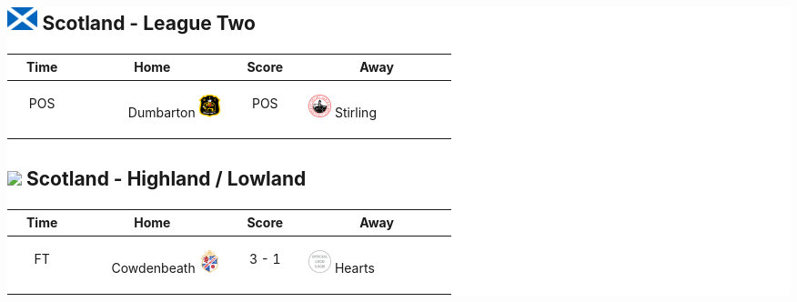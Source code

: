 
## <img src="/static/logos/Scotland-League Two.png" height="25px"> Scotland - League Two

<div align="center">

&emsp;Time&emsp; | &emsp;&emsp;&emsp;&emsp;Home&emsp;&emsp;&emsp;&emsp; | &emsp;Score&emsp; | &emsp;&emsp;&emsp;&emsp;Away&emsp;&emsp;&emsp;&emsp; |
| ------------ | ------------ | ------------ | ------------ |
| <p align="center">POS</p> | <p align="right">Dumbarton <img src="/static/logos/Dumbarton FC.png" height="25px"></p> | <p align="center">POS</p> | <p align="left"><img src="/static/logos/Stirling Albion FC.png" height="25px"> Stirling</p> |
</div>


## <img src="/static/logos/Scotland-Highland / Lowland.png" height="25px"> Scotland - Highland / Lowland

<div align="center">

&emsp;Time&emsp; | &emsp;&emsp;&emsp;&emsp;Home&emsp;&emsp;&emsp;&emsp; | &emsp;Score&emsp; | &emsp;&emsp;&emsp;&emsp;Away&emsp;&emsp;&emsp;&emsp; |
| ------------ | ------------ | ------------ | ------------ |
| <p align="center">FT</p> | <p align="right">Cowdenbeath <img src="/static/logos/Cowdenbeath FC.png" height="25px"></p> | <p align="center">3 - 1</p> | <p align="left"><img src="/static/logos/Heart of Midlothian FC B.png" height="25px"> Hearts</p> |